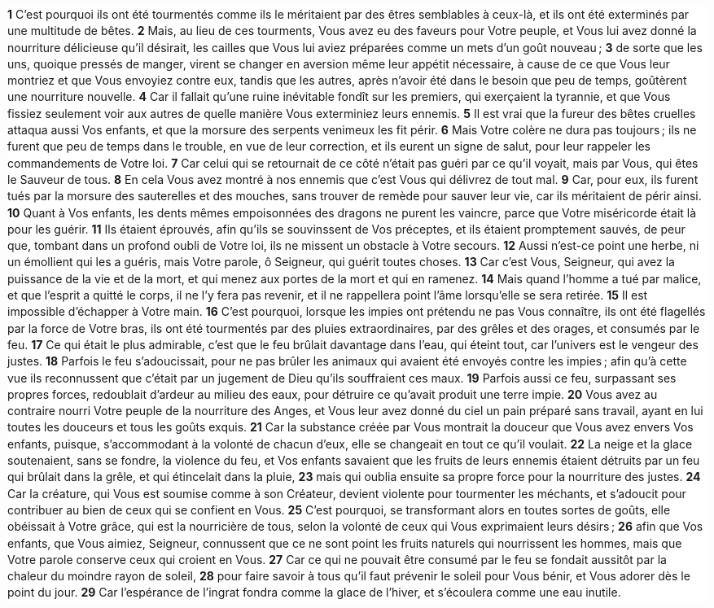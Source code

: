 **1** C’est pourquoi ils ont été tourmentés comme ils le méritaient par des êtres semblables à ceux-là, et ils ont été exterminés par une multitude de bêtes.
**2** Mais, au lieu de ces tourments, Vous avez eu des faveurs pour Votre peuple, et Vous lui avez donné la nourriture délicieuse qu’il désirait, les cailles que Vous lui aviez préparées comme un mets d’un goût nouveau ;
**3** de sorte que les uns, quoique pressés de manger, virent se changer en aversion même leur appétit nécessaire, à cause de ce que Vous leur montriez et que Vous envoyiez contre eux, tandis que les autres, après n’avoir été dans le besoin que peu de temps, goûtèrent une nourriture nouvelle.
**4** Car il fallait qu’une ruine inévitable fondît sur les premiers, qui exerçaient la tyrannie, et que Vous fissiez seulement voir aux autres de quelle manière Vous exterminiez leurs ennemis.
**5** Il est vrai que la fureur des bêtes cruelles attaqua aussi Vos enfants, et que la morsure des serpents venimeux les fit périr.
**6** Mais Votre colère ne dura pas toujours ; ils ne furent que peu de temps dans le trouble, en vue de leur correction, et ils eurent un signe de salut, pour leur rappeler les commandements de Votre loi.
**7** Car celui qui se retournait de ce côté n’était pas guéri par ce qu’il voyait, mais par Vous, qui êtes le Sauveur de tous.
**8** En cela Vous avez montré à nos ennemis que c’est Vous qui délivrez de tout mal.
**9** Car, pour eux, ils furent tués par la morsure des sauterelles et des mouches, sans trouver de remède pour sauver leur vie, car ils méritaient de périr ainsi.
**10** Quant à Vos enfants, les dents mêmes empoisonnées des dragons ne purent les vaincre, parce que Votre miséricorde était là pour les guérir.
**11** Ils étaient éprouvés, afin qu’ils se souvinssent de Vos préceptes, et ils étaient promptement sauvés, de peur que, tombant dans un profond oubli de Votre loi, ils ne missent un obstacle à Votre secours.
**12** Aussi n’est-ce point une herbe, ni un émollient qui les a guéris, mais Votre parole, ô Seigneur, qui guérit toutes choses.
**13** Car c’est Vous, Seigneur, qui avez la puissance de la vie et de la mort, et qui menez aux portes de la mort et qui en ramenez.
**14** Mais quand l’homme a tué par malice, et que l’esprit a quitté le corps, il ne l’y fera pas revenir, et il ne rappellera point l’âme lorsqu’elle se sera retirée.
**15** Il est impossible d’échapper à Votre main.
**16** C’est pourquoi, lorsque les impies ont prétendu ne pas Vous connaître, ils ont été flagellés par la force de Votre bras, ils ont été tourmentés par des pluies extraordinaires, par des grêles et des orages, et consumés par le feu.
**17** Ce qui était le plus admirable, c’est que le feu brûlait davantage dans l’eau, qui éteint tout, car l’univers est le vengeur des justes.
**18** Parfois le feu s’adoucissait, pour ne pas brûler les animaux qui avaient été envoyés contre les impies ; afin qu’à cette vue ils reconnussent que c’était par un jugement de Dieu qu’ils souffraient ces maux.
**19** Parfois aussi ce feu, surpassant ses propres forces, redoublait d’ardeur au milieu des eaux, pour détruire ce qu’avait produit une terre impie.
**20** Vous avez au contraire nourri Votre peuple de la nourriture des Anges, et Vous leur avez donné du ciel un pain préparé sans travail, ayant en lui toutes les douceurs et tous les goûts exquis.
**21** Car la substance créée par Vous montrait la douceur que Vous avez envers Vos enfants, puisque, s’accommodant à la volonté de chacun d’eux, elle se changeait en tout ce qu’il voulait.
**22** La neige et la glace soutenaient, sans se fondre, la violence du feu, et Vos enfants savaient que les fruits de leurs ennemis étaient détruits par un feu qui brûlait dans la grêle, et qui étincelait dans la pluie,
**23** mais qui oublia ensuite sa propre force pour la nourriture des justes.
**24** Car la créature, qui Vous est soumise comme à son Créateur, devient violente pour tourmenter les méchants, et s’adoucit pour contribuer au bien de ceux qui se confient en Vous.
**25** C’est pourquoi, se transformant alors en toutes sortes de goûts, elle obéissait à Votre grâce, qui est la nourricière de tous, selon la volonté de ceux qui Vous exprimaient leurs désirs ;
**26** afin que Vos enfants, que Vous aimiez, Seigneur, connussent que ce ne sont point les fruits naturels qui nourrissent les hommes, mais que Votre parole conserve ceux qui croient en Vous.
**27** Car ce qui ne pouvait être consumé par le feu se fondait aussitôt par la chaleur du moindre rayon de soleil,
**28** pour faire savoir à tous qu’il faut prévenir le soleil pour Vous bénir, et Vous adorer dès le point du jour.
**29** Car l’espérance de l’ingrat fondra comme la glace de l’hiver, et s’écoulera comme une eau inutile.

